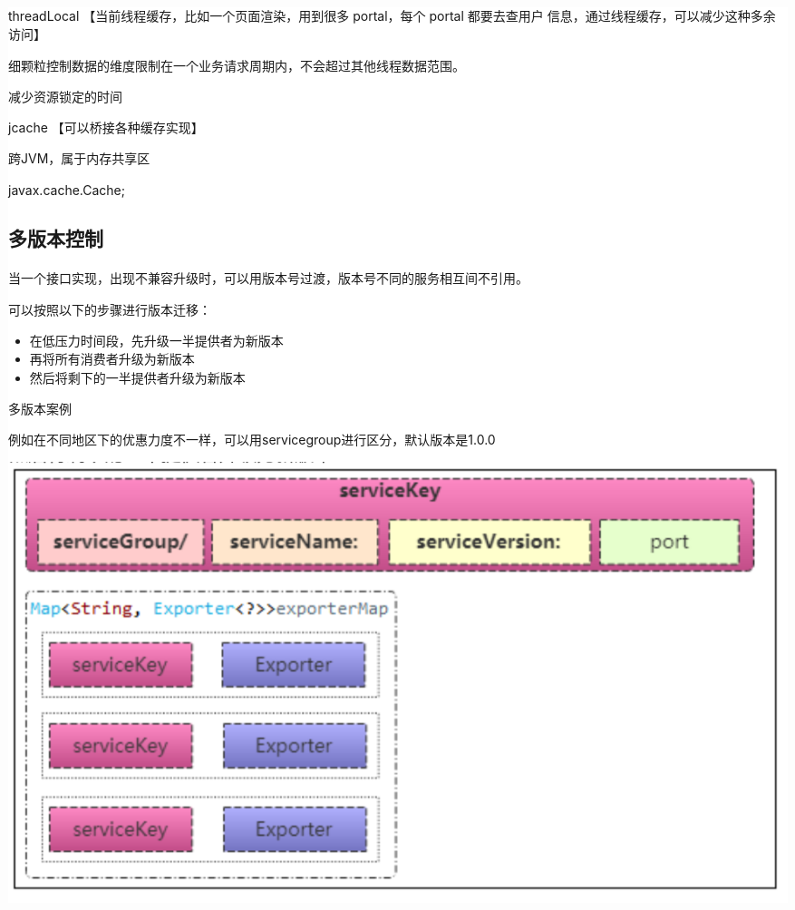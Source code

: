 

threadLocal 【当前线程缓存，比如一个页面渲染，用到很多 portal，每个 portal 都要去查用户 信息，通过线程缓存，可以减少这种多余访问】

细颗粒控制数据的维度限制在一个业务请求周期内，不会超过其他线程数据范围。

减少资源锁定的时间



jcache 【可以桥接各种缓存实现】

跨JVM，属于内存共享区

javax.cache.Cache;







## 多版本控制 

当一个接口实现，出现不兼容升级时，可以用版本号过渡，版本号不同的服务相互间不引用。 

可以按照以下的步骤进行版本迁移：

- 在低压力时间段，先升级一半提供者为新版本
- 再将所有消费者升级为新版本
- 然后将剩下的一半提供者升级为新版本



多版本案例

例如在不同地区下的优惠力度不一样，可以用servicegroup进行区分，默认版本是1.0.0

![image-20191124105638826](images/image-20191124105638826.png)
